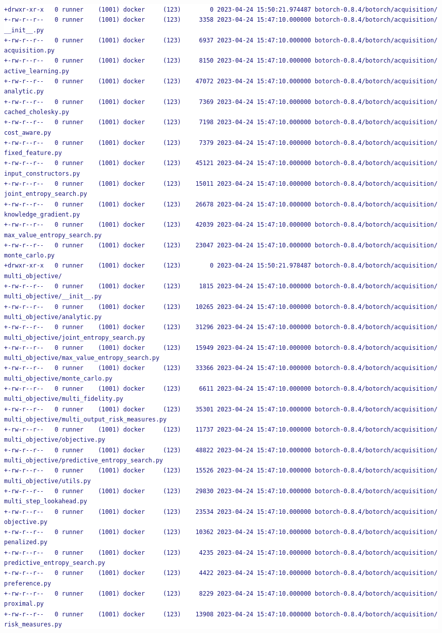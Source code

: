 ```diff
+drwxr-xr-x   0 runner    (1001) docker     (123)        0 2023-04-24 15:50:21.974487 botorch-0.8.4/botorch/acquisition/
+-rw-r--r--   0 runner    (1001) docker     (123)     3358 2023-04-24 15:47:10.000000 botorch-0.8.4/botorch/acquisition/__init__.py
+-rw-r--r--   0 runner    (1001) docker     (123)     6937 2023-04-24 15:47:10.000000 botorch-0.8.4/botorch/acquisition/acquisition.py
+-rw-r--r--   0 runner    (1001) docker     (123)     8150 2023-04-24 15:47:10.000000 botorch-0.8.4/botorch/acquisition/active_learning.py
+-rw-r--r--   0 runner    (1001) docker     (123)    47072 2023-04-24 15:47:10.000000 botorch-0.8.4/botorch/acquisition/analytic.py
+-rw-r--r--   0 runner    (1001) docker     (123)     7369 2023-04-24 15:47:10.000000 botorch-0.8.4/botorch/acquisition/cached_cholesky.py
+-rw-r--r--   0 runner    (1001) docker     (123)     7198 2023-04-24 15:47:10.000000 botorch-0.8.4/botorch/acquisition/cost_aware.py
+-rw-r--r--   0 runner    (1001) docker     (123)     7379 2023-04-24 15:47:10.000000 botorch-0.8.4/botorch/acquisition/fixed_feature.py
+-rw-r--r--   0 runner    (1001) docker     (123)    45121 2023-04-24 15:47:10.000000 botorch-0.8.4/botorch/acquisition/input_constructors.py
+-rw-r--r--   0 runner    (1001) docker     (123)    15011 2023-04-24 15:47:10.000000 botorch-0.8.4/botorch/acquisition/joint_entropy_search.py
+-rw-r--r--   0 runner    (1001) docker     (123)    26678 2023-04-24 15:47:10.000000 botorch-0.8.4/botorch/acquisition/knowledge_gradient.py
+-rw-r--r--   0 runner    (1001) docker     (123)    42039 2023-04-24 15:47:10.000000 botorch-0.8.4/botorch/acquisition/max_value_entropy_search.py
+-rw-r--r--   0 runner    (1001) docker     (123)    23047 2023-04-24 15:47:10.000000 botorch-0.8.4/botorch/acquisition/monte_carlo.py
+drwxr-xr-x   0 runner    (1001) docker     (123)        0 2023-04-24 15:50:21.978487 botorch-0.8.4/botorch/acquisition/multi_objective/
+-rw-r--r--   0 runner    (1001) docker     (123)     1815 2023-04-24 15:47:10.000000 botorch-0.8.4/botorch/acquisition/multi_objective/__init__.py
+-rw-r--r--   0 runner    (1001) docker     (123)    10265 2023-04-24 15:47:10.000000 botorch-0.8.4/botorch/acquisition/multi_objective/analytic.py
+-rw-r--r--   0 runner    (1001) docker     (123)    31296 2023-04-24 15:47:10.000000 botorch-0.8.4/botorch/acquisition/multi_objective/joint_entropy_search.py
+-rw-r--r--   0 runner    (1001) docker     (123)    15949 2023-04-24 15:47:10.000000 botorch-0.8.4/botorch/acquisition/multi_objective/max_value_entropy_search.py
+-rw-r--r--   0 runner    (1001) docker     (123)    33366 2023-04-24 15:47:10.000000 botorch-0.8.4/botorch/acquisition/multi_objective/monte_carlo.py
+-rw-r--r--   0 runner    (1001) docker     (123)     6611 2023-04-24 15:47:10.000000 botorch-0.8.4/botorch/acquisition/multi_objective/multi_fidelity.py
+-rw-r--r--   0 runner    (1001) docker     (123)    35301 2023-04-24 15:47:10.000000 botorch-0.8.4/botorch/acquisition/multi_objective/multi_output_risk_measures.py
+-rw-r--r--   0 runner    (1001) docker     (123)    11737 2023-04-24 15:47:10.000000 botorch-0.8.4/botorch/acquisition/multi_objective/objective.py
+-rw-r--r--   0 runner    (1001) docker     (123)    48822 2023-04-24 15:47:10.000000 botorch-0.8.4/botorch/acquisition/multi_objective/predictive_entropy_search.py
+-rw-r--r--   0 runner    (1001) docker     (123)    15526 2023-04-24 15:47:10.000000 botorch-0.8.4/botorch/acquisition/multi_objective/utils.py
+-rw-r--r--   0 runner    (1001) docker     (123)    29830 2023-04-24 15:47:10.000000 botorch-0.8.4/botorch/acquisition/multi_step_lookahead.py
+-rw-r--r--   0 runner    (1001) docker     (123)    23534 2023-04-24 15:47:10.000000 botorch-0.8.4/botorch/acquisition/objective.py
+-rw-r--r--   0 runner    (1001) docker     (123)    10362 2023-04-24 15:47:10.000000 botorch-0.8.4/botorch/acquisition/penalized.py
+-rw-r--r--   0 runner    (1001) docker     (123)     4235 2023-04-24 15:47:10.000000 botorch-0.8.4/botorch/acquisition/predictive_entropy_search.py
+-rw-r--r--   0 runner    (1001) docker     (123)     4422 2023-04-24 15:47:10.000000 botorch-0.8.4/botorch/acquisition/preference.py
+-rw-r--r--   0 runner    (1001) docker     (123)     8229 2023-04-24 15:47:10.000000 botorch-0.8.4/botorch/acquisition/proximal.py
+-rw-r--r--   0 runner    (1001) docker     (123)    13908 2023-04-24 15:47:10.000000 botorch-0.8.4/botorch/acquisition/risk_measures.py
```